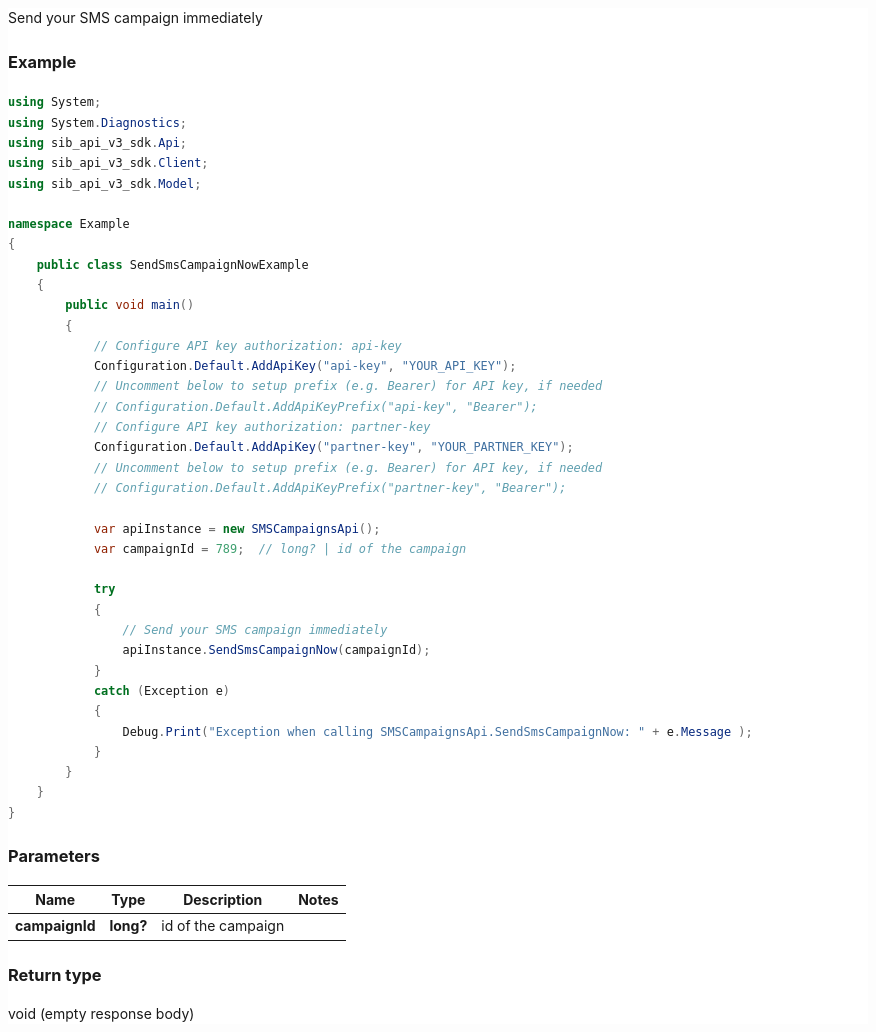 Send your SMS campaign immediately

### Example
```csharp
using System;
using System.Diagnostics;
using sib_api_v3_sdk.Api;
using sib_api_v3_sdk.Client;
using sib_api_v3_sdk.Model;

namespace Example
{
    public class SendSmsCampaignNowExample
    {
        public void main()
        {
            // Configure API key authorization: api-key
            Configuration.Default.AddApiKey("api-key", "YOUR_API_KEY");
            // Uncomment below to setup prefix (e.g. Bearer) for API key, if needed
            // Configuration.Default.AddApiKeyPrefix("api-key", "Bearer");
            // Configure API key authorization: partner-key
            Configuration.Default.AddApiKey("partner-key", "YOUR_PARTNER_KEY");
            // Uncomment below to setup prefix (e.g. Bearer) for API key, if needed
            // Configuration.Default.AddApiKeyPrefix("partner-key", "Bearer");

            var apiInstance = new SMSCampaignsApi();
            var campaignId = 789;  // long? | id of the campaign

            try
            {
                // Send your SMS campaign immediately
                apiInstance.SendSmsCampaignNow(campaignId);
            }
            catch (Exception e)
            {
                Debug.Print("Exception when calling SMSCampaignsApi.SendSmsCampaignNow: " + e.Message );
            }
        }
    }
}
```

### Parameters

Name | Type | Description  | Notes
------------- | ------------- | ------------- | -------------
 **campaignId** | **long?**| id of the campaign | 

### Return type

void (empty response body)
